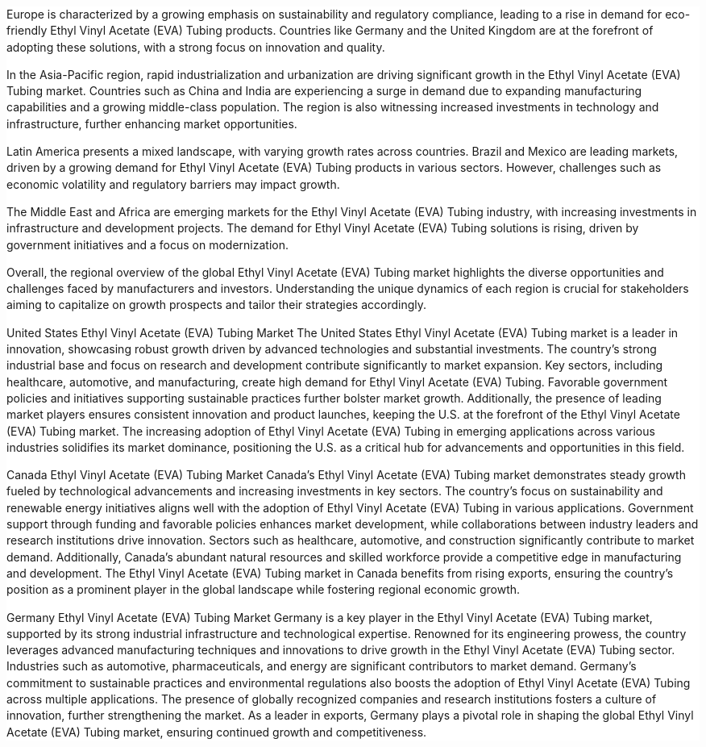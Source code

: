 Europe is characterized by a growing emphasis on sustainability and regulatory compliance, leading to a rise in demand for eco-friendly Ethyl Vinyl Acetate (EVA) Tubing products. Countries like Germany and the United Kingdom are at the forefront of adopting these solutions, with a strong focus on innovation and quality.

In the Asia-Pacific region, rapid industrialization and urbanization are driving significant growth in the Ethyl Vinyl Acetate (EVA) Tubing market. Countries such as China and India are experiencing a surge in demand due to expanding manufacturing capabilities and a growing middle-class population. The region is also witnessing increased investments in technology and infrastructure, further enhancing market opportunities.

Latin America presents a mixed landscape, with varying growth rates across countries. Brazil and Mexico are leading markets, driven by a growing demand for Ethyl Vinyl Acetate (EVA) Tubing products in various sectors. However, challenges such as economic volatility and regulatory barriers may impact growth.

The Middle East and Africa are emerging markets for the Ethyl Vinyl Acetate (EVA) Tubing industry, with increasing investments in infrastructure and development projects. The demand for Ethyl Vinyl Acetate (EVA) Tubing solutions is rising, driven by government initiatives and a focus on modernization.

Overall, the regional overview of the global Ethyl Vinyl Acetate (EVA) Tubing market highlights the diverse opportunities and challenges faced by manufacturers and investors. Understanding the unique dynamics of each region is crucial for stakeholders aiming to capitalize on growth prospects and tailor their strategies accordingly.

United States Ethyl Vinyl Acetate (EVA) Tubing Market
The United States Ethyl Vinyl Acetate (EVA) Tubing market is a leader in innovation, showcasing robust growth driven by advanced technologies and substantial investments. The country’s strong industrial base and focus on research and development contribute significantly to market expansion. Key sectors, including healthcare, automotive, and manufacturing, create high demand for Ethyl Vinyl Acetate (EVA) Tubing. Favorable government policies and initiatives supporting sustainable practices further bolster market growth. Additionally, the presence of leading market players ensures consistent innovation and product launches, keeping the U.S. at the forefront of the Ethyl Vinyl Acetate (EVA) Tubing market. The increasing adoption of Ethyl Vinyl Acetate (EVA) Tubing in emerging applications across various industries solidifies its market dominance, positioning the U.S. as a critical hub for advancements and opportunities in this field.

Canada Ethyl Vinyl Acetate (EVA) Tubing Market
Canada’s Ethyl Vinyl Acetate (EVA) Tubing market demonstrates steady growth fueled by technological advancements and increasing investments in key sectors. The country’s focus on sustainability and renewable energy initiatives aligns well with the adoption of Ethyl Vinyl Acetate (EVA) Tubing in various applications. Government support through funding and favorable policies enhances market development, while collaborations between industry leaders and research institutions drive innovation. Sectors such as healthcare, automotive, and construction significantly contribute to market demand. Additionally, Canada’s abundant natural resources and skilled workforce provide a competitive edge in manufacturing and development. The Ethyl Vinyl Acetate (EVA) Tubing market in Canada benefits from rising exports, ensuring the country’s position as a prominent player in the global landscape while fostering regional economic growth.

Germany Ethyl Vinyl Acetate (EVA) Tubing Market
Germany is a key player in the Ethyl Vinyl Acetate (EVA) Tubing market, supported by its strong industrial infrastructure and technological expertise. Renowned for its engineering prowess, the country leverages advanced manufacturing techniques and innovations to drive growth in the Ethyl Vinyl Acetate (EVA) Tubing sector. Industries such as automotive, pharmaceuticals, and energy are significant contributors to market demand. Germany’s commitment to sustainable practices and environmental regulations also boosts the adoption of Ethyl Vinyl Acetate (EVA) Tubing across multiple applications. The presence of globally recognized companies and research institutions fosters a culture of innovation, further strengthening the market. As a leader in exports, Germany plays a pivotal role in shaping the global Ethyl Vinyl Acetate (EVA) Tubing market, ensuring continued growth and competitiveness.
